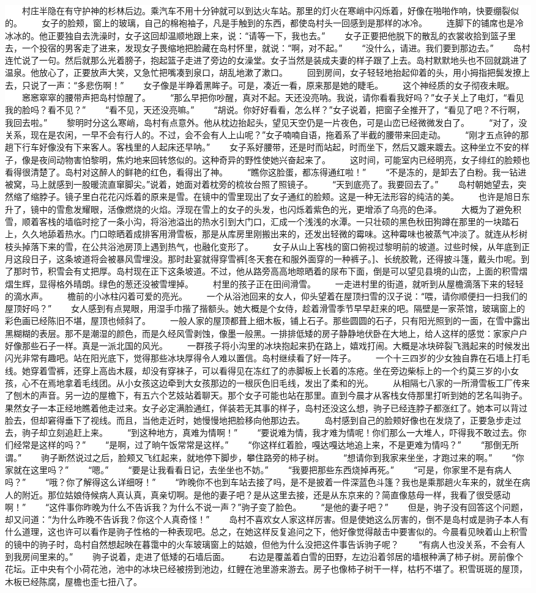 　　村庄半隐在有守护神的杉林后边。乘汽车不用十分钟就可以到达火车站。那里的灯火在寒峭中闪烁着，好像在啪啪作响，快要绷裂似的。 
　　女子的脸颊，窗上的玻璃，自己的棉袍袖子，凡是手触到的东西，都使岛村头一回感到是那样的冰冷。 
　　连脚下的铺席也是冷冰冰的。他正要独自去洗澡时，女子这回却温顺地跟上来，说：“请等一下，我也去。” 
　　女子正要把他脱下的散乱的衣裳收拾到篮子里去，一个投宿的男客走了进来，发现女子畏缩地把脸藏在岛村怀里，就说：“啊，对不起。” 
　　“没什么，请进。我们要到那边去。” 
　　岛村连忙说了一句。然后就那么光着膀子，抱起篮子走进了旁边的女澡堂。女子当然是装成夫妻的样子跟了上去。岛村默默地头也不回就跳进了温泉。他放心了，正要放声大笑，又急忙把嘴凑到泉口，胡乱地漱了漱口。 
　　回到房间，女子轻轻地抬起仰着的头，用小拇指把鬓发撩上去，只说了一声：“多悲伤啊！” 
　　女子像是半睁着黑眸子。可是，凑近一看，原来那是她的睫毛。 
　　这个神经质的女子彻夜未眠。 
　　窸窸窣窣的腰带声把岛村惊醒了。 
　　“那么早把你吵醒，真对不起。天还没亮呐。我说，请你看看我好吗？”女子关上了电灯，“看见我的脸吗？看不见？” 
　　“看不见，天还没亮嘛。” 
　　“胡说。你好好看看，怎么样？”女子说着，把窗子全推开了，“看见了吧？不行啊，我回去啦。” 
　　黎明时分这么寒峭，岛村有点意外。他从枕边抬起头，望见天空仍是一片夜色，可是山峦已经微微发白了。 
　　“对了，没关系，现在是农闲，一早不会有行人的。不过，会不会有人上山呢？”女子喃喃自语，拖着系了半截的腰带来回走动。 
　　“刚才五点钟的那趟下行车好像没有下来客人。客栈里的人起床还早呐。” 
　　女子系好腰带，还是时而站起，时而坐下，然后又踱来踱去。这种坐立不安的样子，像是夜间动物害怕黎明，焦灼地来回转悠似的。这种奇异的野性使她兴奋起来了。 
　　这时间，可能室内已经明亮，女子绯红的脸颊也看得很清楚了。岛村对这醉人的鲜艳的红色，看得出了神。 
　　“瞧你这脸蛋，都冻得通红啦！” 
　　“不是冻的，是卸去了白粉。我一钻进被窝，马上就感到一股暖流直窜脚尖。”说着，她面对着枕旁的梳妆台照了照镜子。 
　　“天到底亮了。我要回去了。” 
　　岛村朝她望去，突然缩了缩脖子。镜子里白花花闪烁着的原来是雪。在镜中的雪里现出了女子通红的脸颊。这是一种无法形容的纯洁的美。 
　　也许是旭日东升了，镜中的雪愈发耀眼，活像燃烧的火焰。浮现在雪上的女子的头发，也闪烁着紫色的光，更增添了乌亮的色泽。 
　　大概为了避免积雪，顺着客栈的墙临时挖了一条小沟，将浴池溢出的热水引到大门口，汇成一个浅浅的水潭。一只壮硕的黑色秋田狗蹲在那里的一块踏石上，久久地舔着热水。门口晾晒着成排客用滑雪板，那是从库房里刚搬出来的，还发出轻微的霉味。这种霉味也被蒸气冲淡了。就连从杉树枝头掉落下来的雪，在公共浴池房顶上遇到热气，也融化变形了。 
　　女子从山上客栈的窗口俯视过黎明前的坡道。过些时候，从年底到正月这段日子，这条坡道将会被暴风雪埋没。那时赴宴就得穿雪裤[冬天套在和服外面穿的一种裤子。]、长统胶靴，还得披斗篷，戴头巾呢。到了那时节，积雪会有丈把厚。岛村现在正下这条坡道。不过，他从路旁高高地晾晒着的尿布下面，倒是可以望见县境的山峦，上面的积雪熠熠生辉，显得格外晴朗。绿色的葱还没被雪埋掉。 
　　村里的孩子正在田间滑雪。 
　　一走进村里的街道，就听到从屋檐滴落下来的轻轻的滴水声。 
　　檐前的小冰柱闪着可爱的亮光。 
　　一个从浴池回来的女人，仰头望着在屋顶扫雪的汉子说：“喂，请你顺便扫一扫我们的屋顶好吗？” 
　　女人感到有点晃眼，用湿手巾揩了揩额头。她大概是个女侍，趁着滑雪季节早早赶来的吧。隔壁是一家茶馆，玻璃窗上的彩色画已经陈旧不堪，屋顶也倾斜了。 
　　一般人家的屋顶都葺上细木板，铺上石子。那些圆圆的石子，只有阳光照到的一面，在雪中露出黑糊糊的表层。那不是潮湿的颜色，而是久经风雪剥蚀，像墨一般黑。一排排低矮的房子静静地伏卧在大地上，给人这样的感觉：家家户户好像那些石子一样。真是一派北国的风光。 
　　一群孩子将小沟里的冰块抱起来扔在路上，嬉戏打闹。大概是冰块碎裂飞溅起来的时候发出闪光非常有趣吧。站在阳光底下，觉得那些冰块厚得令人难以置信。岛村继续看了好一阵子。 
　　一个十三四岁的少女独自靠在石墙上打毛线。她穿着雪裤，还穿上高齿木屐，却没有穿袜子，可以看得见在冻红了的赤脚板上长着的冻疮。坐在旁边柴标上的一个约莫三岁的小女孩，心不在焉地拿着毛线团。从小女孩这边牵到大女孩那边的一根灰色旧毛线，发出了柔和的光。 
　　从相隔七八家的一所滑雪板工厂传来了刨木的声音。另一边的屋檐下，有五六个艺妓站着聊天。那个女子可能也站在那里。直到今晨才从客栈女侍那里打听到她的艺名叫驹子。果然女子一本正经地瞧着他走过来。女子必定满脸通红，佯装若无其事的样子，岛村还没这么想，驹子已经连脖子都涨红了。她本可以背过脸去，但却窘得垂下了视线。而且，当他走近时，她慢慢地把脸移向他那边去。 
　　岛村感到自己的脸颊好像也在发烧了，正要急步走过去，驹子却立刻追赶上来。 
　　“到这种地方，真难为情啊！” 
　　“要说难为情，我才难为情呢！你们那么一大堆人，吓得我不敢过去。你们经常是这样的吗？” 
　　“是啊，过了晌午饭常常是这样。” 
　　“你这样红着脸，嘎达嘎达地追上来，不是更难为情吗？” 
　　“那倒无所谓。” 
　　驹子断然说过之后，脸颊又飞红起来，就地停下脚步，攀住路旁的柿子树。 
　　“想请你到我家来坐坐，才跑过来的啊。” 
　　“你家就在这里吗？” 
　　“嗯。” 
　　“要是让我看看日记，去坐坐也不妨。” 
　　“我要把那些东西烧掉再死。” 
　　“可是，你家里不是有病人吗？” 
　　“哦？你了解得这么详细呀！” 
　　“昨晚你不也到车站去接了吗，是不是披着一件深蓝色斗篷？我也是乘那趟火车来的，就坐在病人的附近。那位姑娘侍候病人真认真，真亲切啊。是他的妻子吧？是从这里去接，还是从东京来的？简直像慈母一样，我看了很受感动啊！” 
　　“这件事你昨晚为什么不告诉我？为什么不说一声？”驹子变了脸色。 
　　“是他的妻子吧？” 
　　但是，驹子没有回答这个问题，却又问道：“为什么昨晚不告诉我？你这个人真奇怪！” 
　　岛村不喜欢女人家这样厉害。但是使她这么厉害的，倒不是岛村或是驹子本人有什么道理，这也许可以看作是驹子性格的一种表现吧。总之，在她这样反复追问之下，他好像觉得敲击中要害似的。今晨看见映着山上积雪的镜中的驹子时，岛村自然想起映在暮霭中的火车玻璃窗上的姑娘，但他为什么没把这件事告诉驹子呢？ 
　　“有病人也没关系，不会有人到我房间里来的。” 
　　驹子说着，走进了低矮的石墙后面。 
　　右边是覆盖着白雪的田野，左边沿着邻居的墙根种满了柿子树。房前像个花坛。正中央有个小荷花池，池中的冰块已经被捞到池边，红鲤在池里游来游去。房子也像柿子树干一样，枯朽不堪了。积雪斑斑的屋顶，木板已经陈腐，屋檐也歪七扭八了。 